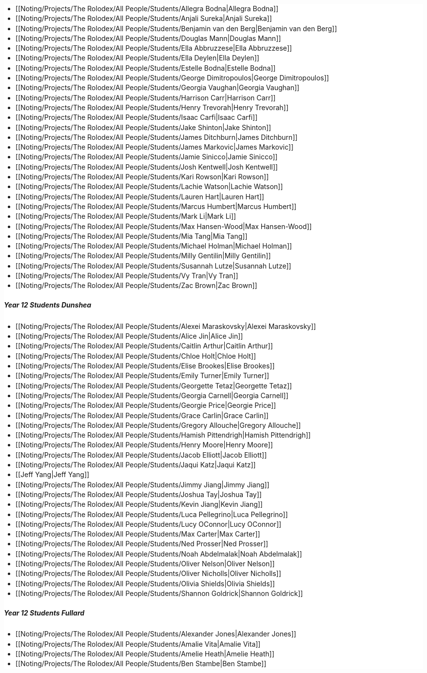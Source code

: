 - [[Noting/Projects/The Rolodex/All People/Students/Allegra Bodna|Allegra Bodna]] 
- [[Noting/Projects/The Rolodex/All People/Students/Anjali Sureka|Anjali Sureka]] 
- [[Noting/Projects/The Rolodex/All People/Students/Benjamin van den Berg|Benjamin van den Berg]] 
- [[Noting/Projects/The Rolodex/All People/Students/Douglas Mann|Douglas Mann]] 
- [[Noting/Projects/The Rolodex/All People/Students/Ella Abbruzzese|Ella Abbruzzese]] 
- [[Noting/Projects/The Rolodex/All People/Students/Ella Deylen|Ella Deylen]] 
- [[Noting/Projects/The Rolodex/All People/Students/Estelle Bodna|Estelle Bodna]] 
- [[Noting/Projects/The Rolodex/All People/Students/George Dimitropoulos|George Dimitropoulos]] 
- [[Noting/Projects/The Rolodex/All People/Students/Georgia Vaughan|Georgia Vaughan]] 
- [[Noting/Projects/The Rolodex/All People/Students/Harrison Carr|Harrison Carr]] 
- [[Noting/Projects/The Rolodex/All People/Students/Henry Trevorah|Henry Trevorah]] 
- [[Noting/Projects/The Rolodex/All People/Students/Isaac Carfi|Isaac Carfi]] 
- [[Noting/Projects/The Rolodex/All People/Students/Jake Shinton|Jake Shinton]] 
- [[Noting/Projects/The Rolodex/All People/Students/James Ditchburn|James Ditchburn]] 
- [[Noting/Projects/The Rolodex/All People/Students/James Markovic|James Markovic]] 
- [[Noting/Projects/The Rolodex/All People/Students/Jamie Sinicco|Jamie Sinicco]] 
- [[Noting/Projects/The Rolodex/All People/Students/Josh Kentwell|Josh Kentwell]] 
- [[Noting/Projects/The Rolodex/All People/Students/Kari Rowson|Kari Rowson]] 
- [[Noting/Projects/The Rolodex/All People/Students/Lachie Watson|Lachie Watson]] 
- [[Noting/Projects/The Rolodex/All People/Students/Lauren Hart|Lauren Hart]] 
- [[Noting/Projects/The Rolodex/All People/Students/Marcus Humbert|Marcus Humbert]] 
- [[Noting/Projects/The Rolodex/All People/Students/Mark Li|Mark Li]] 
- [[Noting/Projects/The Rolodex/All People/Students/Max Hansen-Wood|Max Hansen-Wood]] 
- [[Noting/Projects/The Rolodex/All People/Students/Mia Tang|Mia Tang]] 
- [[Noting/Projects/The Rolodex/All People/Students/Michael Holman|Michael Holman]] 
- [[Noting/Projects/The Rolodex/All People/Students/Milly Gentilin|Milly Gentilin]] 
- [[Noting/Projects/The Rolodex/All People/Students/Susannah Lutze|Susannah Lutze]] 
- [[Noting/Projects/The Rolodex/All People/Students/Vy Tran|Vy Tran]] 
- [[Noting/Projects/The Rolodex/All People/Students/Zac Brown|Zac Brown]] 
##### Year 12 Students Dunshea
- [[Noting/Projects/The Rolodex/All People/Students/Alexei Maraskovsky|Alexei Maraskovsky]] 
- [[Noting/Projects/The Rolodex/All People/Students/Alice Jin|Alice Jin]] 
- [[Noting/Projects/The Rolodex/All People/Students/Caitlin Arthur|Caitlin Arthur]] 
- [[Noting/Projects/The Rolodex/All People/Students/Chloe Holt|Chloe Holt]] 
- [[Noting/Projects/The Rolodex/All People/Students/Elise Brookes|Elise Brookes]] 
- [[Noting/Projects/The Rolodex/All People/Students/Emily Turner|Emily Turner]] 
- [[Noting/Projects/The Rolodex/All People/Students/Georgette Tetaz|Georgette Tetaz]] 
- [[Noting/Projects/The Rolodex/All People/Students/Georgia Carnell|Georgia Carnell]] 
- [[Noting/Projects/The Rolodex/All People/Students/Georgie Price|Georgie Price]] 
- [[Noting/Projects/The Rolodex/All People/Students/Grace Carlin|Grace Carlin]] 
- [[Noting/Projects/The Rolodex/All People/Students/Gregory Allouche|Gregory Allouche]] 
- [[Noting/Projects/The Rolodex/All People/Students/Hamish Pittendrigh|Hamish Pittendrigh]] 
- [[Noting/Projects/The Rolodex/All People/Students/Henry Moore|Henry Moore]] 
- [[Noting/Projects/The Rolodex/All People/Students/Jacob Elliott|Jacob Elliott]] 
- [[Noting/Projects/The Rolodex/All People/Students/Jaqui Katz|Jaqui Katz]] 
- [[Jeff Yang|Jeff Yang]] 
- [[Noting/Projects/The Rolodex/All People/Students/Jimmy Jiang|Jimmy Jiang]] 
- [[Noting/Projects/The Rolodex/All People/Students/Joshua Tay|Joshua Tay]] 
- [[Noting/Projects/The Rolodex/All People/Students/Kevin Jiang|Kevin Jiang]] 
- [[Noting/Projects/The Rolodex/All People/Students/Luca Pellegrino|Luca Pellegrino]] 
- [[Noting/Projects/The Rolodex/All People/Students/Lucy OConnor|Lucy OConnor]] 
- [[Noting/Projects/The Rolodex/All People/Students/Max Carter|Max Carter]] 
- [[Noting/Projects/The Rolodex/All People/Students/Ned Prosser|Ned Prosser]] 
- [[Noting/Projects/The Rolodex/All People/Students/Noah Abdelmalak|Noah Abdelmalak]] 
- [[Noting/Projects/The Rolodex/All People/Students/Oliver Nelson|Oliver Nelson]] 
- [[Noting/Projects/The Rolodex/All People/Students/Oliver Nicholls|Oliver Nicholls]] 
- [[Noting/Projects/The Rolodex/All People/Students/Olivia Shields|Olivia Shields]] 
- [[Noting/Projects/The Rolodex/All People/Students/Shannon Goldrick|Shannon Goldrick]] 
##### Year 12 Students Fullard
- [[Noting/Projects/The Rolodex/All People/Students/Alexander Jones|Alexander Jones]] 
- [[Noting/Projects/The Rolodex/All People/Students/Amalie Vita|Amalie Vita]] 
- [[Noting/Projects/The Rolodex/All People/Students/Amelie Heath|Amelie Heath]] 
- [[Noting/Projects/The Rolodex/All People/Students/Ben Stambe|Ben Stambe]] 